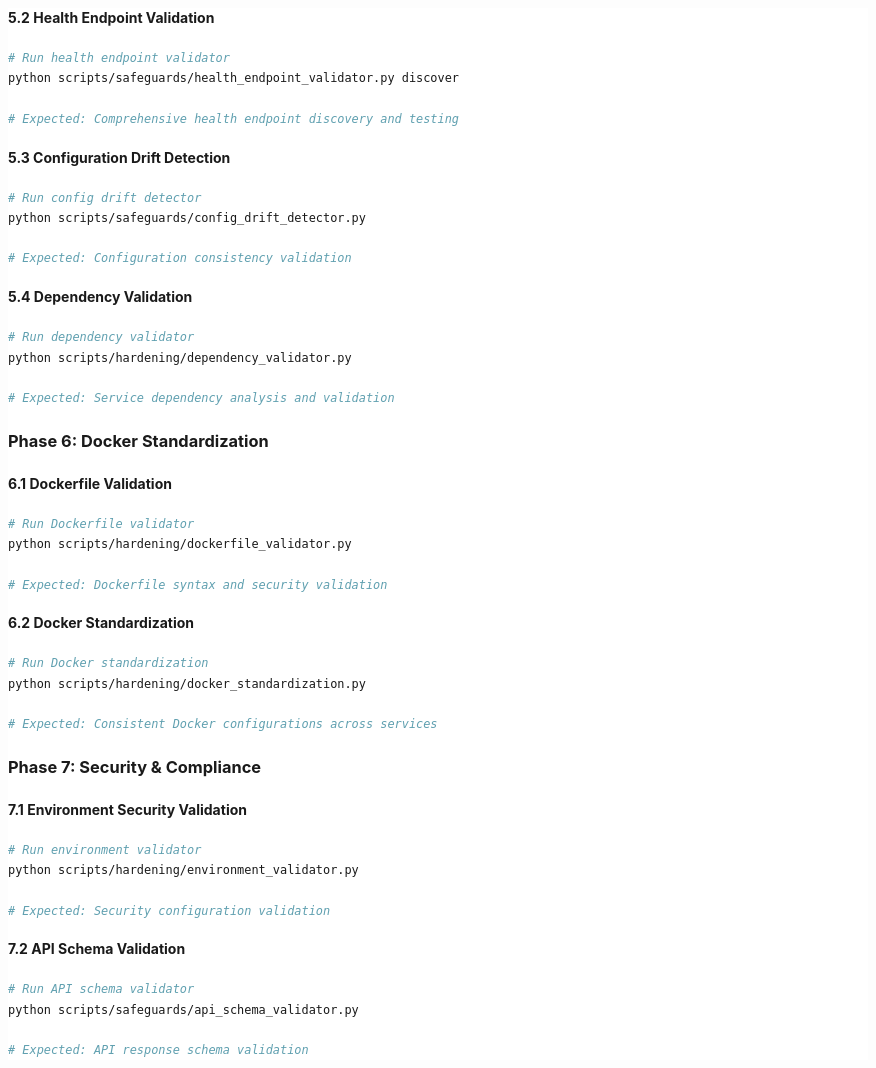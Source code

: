 #### 5.2 Health Endpoint Validation
```bash
# Run health endpoint validator
python scripts/safeguards/health_endpoint_validator.py discover

# Expected: Comprehensive health endpoint discovery and testing
```

#### 5.3 Configuration Drift Detection
```bash
# Run config drift detector
python scripts/safeguards/config_drift_detector.py

# Expected: Configuration consistency validation
```

#### 5.4 Dependency Validation
```bash
# Run dependency validator
python scripts/hardening/dependency_validator.py

# Expected: Service dependency analysis and validation
```

### Phase 6: Docker Standardization

#### 6.1 Dockerfile Validation
```bash
# Run Dockerfile validator
python scripts/hardening/dockerfile_validator.py

# Expected: Dockerfile syntax and security validation
```

#### 6.2 Docker Standardization
```bash
# Run Docker standardization
python scripts/hardening/docker_standardization.py

# Expected: Consistent Docker configurations across services
```

### Phase 7: Security & Compliance

#### 7.1 Environment Security Validation
```bash
# Run environment validator
python scripts/hardening/environment_validator.py

# Expected: Security configuration validation
```

#### 7.2 API Schema Validation
```bash
# Run API schema validator
python scripts/safeguards/api_schema_validator.py

# Expected: API response schema validation
```
